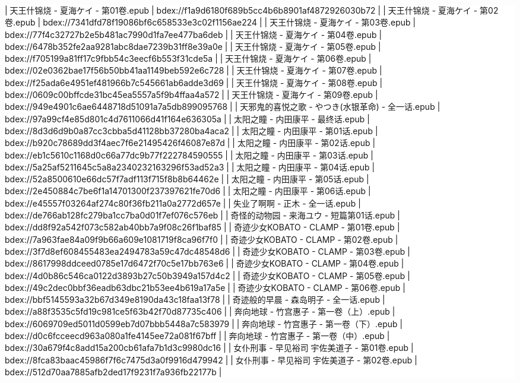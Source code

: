 | 天王什锦烧 - 夏海ケイ - 第01卷.epub | bdex://f1a9d6180f689b5cc4b6b8901af4872926030b72 |
| 天王什锦烧 - 夏海ケイ - 第02卷.epub | bdex://7341dfd78f19086bf6c658533e3c02f1156ae224 |
| 天王什锦烧 - 夏海ケイ - 第03卷.epub | bdex://77f4c32727b2e5b481ac7990d1fa7ee477ba6deb |
| 天王什锦烧 - 夏海ケイ - 第04卷.epub | bdex://6478b352fe2aa9281abc8dae7239b31ff8e39a0e |
| 天王什锦烧 - 夏海ケイ - 第05卷.epub | bdex://f705199a81ff17c9fbb54c3eecf6b553f31cde5a |
| 天王什锦烧 - 夏海ケイ - 第06卷.epub | bdex://02e0362bae17f56b50bb41aa1149beb592e6c728 |
| 天王什锦烧 - 夏海ケイ - 第07卷.epub | bdex://f25ada6e4951ef481966b7c545661ab6adde3d69 |
| 天王什锦烧 - 夏海ケイ - 第08卷.epub | bdex://0609c00bffcde31bc45ea5557a5f9b4ffaa4a572 |
| 天王什锦烧 - 夏海ケイ - 第09卷.epub | bdex://949e4901c6ae6448718d51091a7a5db899095768 |
| 天邪鬼的喜悦之歌 - やつき(水银革命) - 全一话.epub | bdex://97a99cf4e85d801c4d7611066d41f164e636305a |
| 太阳之瞳 - 内田康平 - 最终话.epub | bdex://8d3d6d9b0a87cc3cbba5d41128bb37280ba4aca2 |
| 太阳之瞳 - 内田康平 - 第01话.epub | bdex://b920c78689dd3f4aec7f6e21495426f46087e87d |
| 太阳之瞳 - 内田康平 - 第02话.epub | bdex://eb1c5610c1168d0c66a77dc9b77f222784590555 |
| 太阳之瞳 - 内田康平 - 第03话.epub | bdex://5a25af5211645c5a8a2340232163296f53ad52a3 |
| 太阳之瞳 - 内田康平 - 第04话.epub | bdex://52a8500610e66dc57f7adf113f715f8b8b64462e |
| 太阳之瞳 - 内田康平 - 第05话.epub | bdex://2e450884c7be6f1a14701300f237397621fe70d6 |
| 太阳之瞳 - 内田康平 - 第06话.epub | bdex://e45557f03264af274c80f36fb211a0a2772d657e |
| 失业了啊啊 - 正木 - 全一话.epub | bdex://de766ab128fc279ba1cc7ba0d01f7ef076c576eb |
| 奇怪的动物园 - 来海ユウ - 短篇第01话.epub | bdex://dd8f92a542f073c582ab40bb7a9f08c26f1baf85 |
| 奇迹少女KOBATO - CLAMP - 第01卷.epub | bdex://7a963fae84a09f9b66a609e1081719f8ca96f7f0 |
| 奇迹少女KOBATO - CLAMP - 第02卷.epub | bdex://3f7d8ef608455483ea2494783a59c47dc48548d6 |
| 奇迹少女KOBATO - CLAMP - 第03卷.epub | bdex://8617998ddceed0785e17d6472f70c5e17bb763e6 |
| 奇迹少女KOBATO - CLAMP - 第04卷.epub | bdex://4d0b86c546ca0122d3893b27c50b3949a157d4c2 |
| 奇迹少女KOBATO - CLAMP - 第05卷.epub | bdex://49c2dec0bbf36eadb63dbc21b53ee4b619a17a5e |
| 奇迹少女KOBATO - CLAMP - 第06卷.epub | bdex://bbf5145593a32b67d349e8190da43c18faa13f78 |
| 奇迹般的早晨 - 森岛明子 - 全一话.epub | bdex://a88f3535c5fd19c981ce5f63b42f70d87735c406 |
| 奔向地球 - 竹宫惠子 - 第一卷（上）.epub | bdex://6069709ed5011d0599eb7d07bbb5448a7c583979 |
| 奔向地球 - 竹宫惠子 - 第一卷（下）.epub | bdex://d0c6fcceecd963a080a1fe4145ee72a081f67bff |
| 奔向地球 - 竹宫惠子 - 第一卷（中）.epub | bdex://30a679f4c8add15a200cb61afa7b1d3c9980dc16 |
| 女仆刑事 - 早见裕司 宇佐美道子 - 第01卷.epub | bdex://8fca83baac45986f7f6c7475d3a0f9916d479942 |
| 女仆刑事 - 早见裕司 宇佐美道子 - 第02卷.epub | bdex://512d70aa7885afb2ded17f9231f7a936fb22177b |
